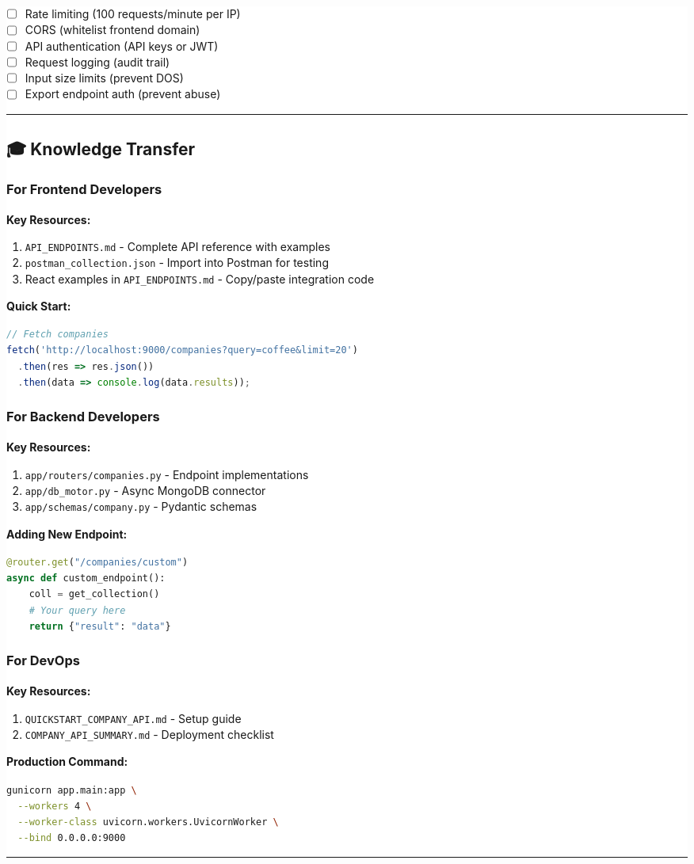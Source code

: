 - [ ] Rate limiting (100 requests/minute per IP)
- [ ] CORS (whitelist frontend domain)
- [ ] API authentication (API keys or JWT)
- [ ] Request logging (audit trail)
- [ ] Input size limits (prevent DOS)
- [ ] Export endpoint auth (prevent abuse)

---

## 🎓 Knowledge Transfer

### For Frontend Developers

**Key Resources:**
1. `API_ENDPOINTS.md` - Complete API reference with examples
2. `postman_collection.json` - Import into Postman for testing
3. React examples in `API_ENDPOINTS.md` - Copy/paste integration code

**Quick Start:**
```javascript
// Fetch companies
fetch('http://localhost:9000/companies?query=coffee&limit=20')
  .then(res => res.json())
  .then(data => console.log(data.results));
```

### For Backend Developers

**Key Resources:**
1. `app/routers/companies.py` - Endpoint implementations
2. `app/db_motor.py` - Async MongoDB connector
3. `app/schemas/company.py` - Pydantic schemas

**Adding New Endpoint:**
```python
@router.get("/companies/custom")
async def custom_endpoint():
    coll = get_collection()
    # Your query here
    return {"result": "data"}
```

### For DevOps

**Key Resources:**
1. `QUICKSTART_COMPANY_API.md` - Setup guide
2. `COMPANY_API_SUMMARY.md` - Deployment checklist

**Production Command:**
```bash
gunicorn app.main:app \
  --workers 4 \
  --worker-class uvicorn.workers.UvicornWorker \
  --bind 0.0.0.0:9000
```

---